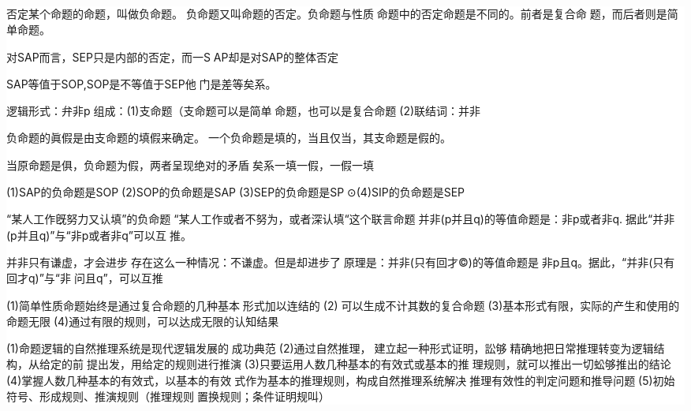 否定某个命题的命题，叫做负命题。
负命题又叫命题的否定。负命题与性质
命题中的否定命题是不同的。前者是复合命
题，而后者则是简单命题。

对SAP而言，SEP只是内部的否定，而一S
AP却是对SAP的整体否定

SAP等值于SOP,SOP是不等值于SEP他
门是差等矣系。

逻辑形式：弁非p
组成：(1)支命题（支命题可以是简单
命题，也可以是复合命题
(2)联结词：并非

负命题的眞假是由支命题的填假来确定。
一个负命题是填的，当且仅当，其支命题是假的。

当原命题是俱，负命题为假，两者呈现绝对的矛盾
矣系一填一假，一假一填

(1)SAP的负命题是SOP
(2)SOP的负命题是SAP
(3)SEP的负命题是SP
⊙(4)SIP的负命题是SEP

“某人工作旣努力又认填”的负命题
“某人工作或者不努为，或者深认填“这个联言命题
并非(p并且q)的等值命题是：非p或者非q.
据此“并非(p并且q)”与“非p或者非q”可以互
推。

并非只有谦虚，才会进步
存在这么一种情况：不谦虚。但是却进步了
原理是：并非(只有回才©)的等值命题是
非p且q。据此，“并非(只有回才q)”与“非
问且q”，可以互推

(1)简单性质命题始终是通过复合命题的几种基本
形式加以连结的
(2)
可以生成不计其数的复合命题
(3)基本形式有限，实际的产生和使用的命题无限
(4)通过有限的规则，可以达成无限的认知结果


(1)命题逻辑的自然推理系统是现代逻辑发展的
成功典范
(2)通过自然推理，
建立起一种形式证明，訟够
精确地把日常推理转变为逻辑结构，从给定的前
提出发，用给定的规则进行推演
(3)只要运用人数几种基本的有效式或基本的推
理规则，就可以推出一切蚣够推出的结论
(4)掌握人数几种基本的有效式，以基本的有效
式作为基本的推理规则，构成自然推理系统解决
推理有效性的判定问题和推导问题
(5)初始符号、形成规则、推演规则（推理规则
置换规则；条件证明规叫）
